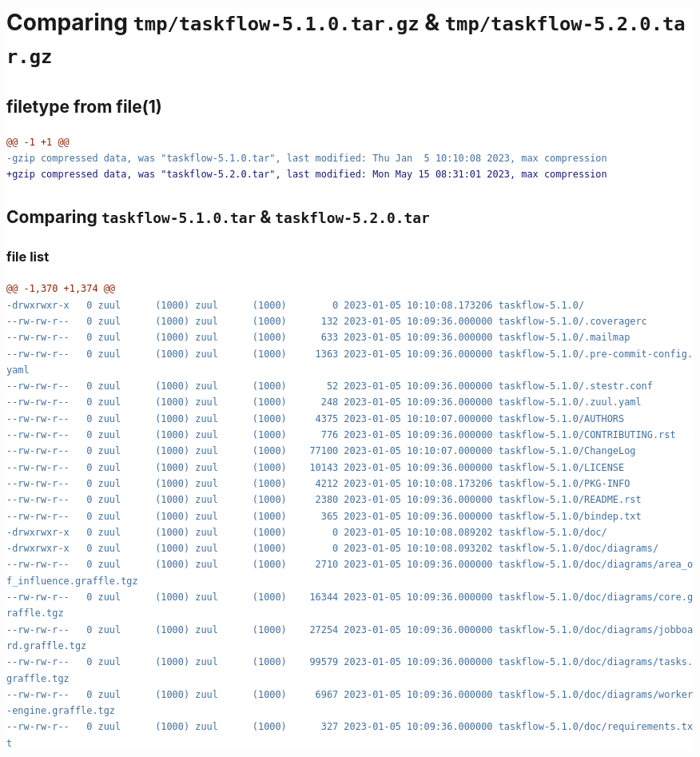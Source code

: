 # Comparing `tmp/taskflow-5.1.0.tar.gz` & `tmp/taskflow-5.2.0.tar.gz`

## filetype from file(1)

```diff
@@ -1 +1 @@
-gzip compressed data, was "taskflow-5.1.0.tar", last modified: Thu Jan  5 10:10:08 2023, max compression
+gzip compressed data, was "taskflow-5.2.0.tar", last modified: Mon May 15 08:31:01 2023, max compression
```

## Comparing `taskflow-5.1.0.tar` & `taskflow-5.2.0.tar`

### file list

```diff
@@ -1,370 +1,374 @@
-drwxrwxr-x   0 zuul      (1000) zuul      (1000)        0 2023-01-05 10:10:08.173206 taskflow-5.1.0/
--rw-rw-r--   0 zuul      (1000) zuul      (1000)      132 2023-01-05 10:09:36.000000 taskflow-5.1.0/.coveragerc
--rw-rw-r--   0 zuul      (1000) zuul      (1000)      633 2023-01-05 10:09:36.000000 taskflow-5.1.0/.mailmap
--rw-rw-r--   0 zuul      (1000) zuul      (1000)     1363 2023-01-05 10:09:36.000000 taskflow-5.1.0/.pre-commit-config.yaml
--rw-rw-r--   0 zuul      (1000) zuul      (1000)       52 2023-01-05 10:09:36.000000 taskflow-5.1.0/.stestr.conf
--rw-rw-r--   0 zuul      (1000) zuul      (1000)      248 2023-01-05 10:09:36.000000 taskflow-5.1.0/.zuul.yaml
--rw-rw-r--   0 zuul      (1000) zuul      (1000)     4375 2023-01-05 10:10:07.000000 taskflow-5.1.0/AUTHORS
--rw-rw-r--   0 zuul      (1000) zuul      (1000)      776 2023-01-05 10:09:36.000000 taskflow-5.1.0/CONTRIBUTING.rst
--rw-rw-r--   0 zuul      (1000) zuul      (1000)    77100 2023-01-05 10:10:07.000000 taskflow-5.1.0/ChangeLog
--rw-rw-r--   0 zuul      (1000) zuul      (1000)    10143 2023-01-05 10:09:36.000000 taskflow-5.1.0/LICENSE
--rw-rw-r--   0 zuul      (1000) zuul      (1000)     4212 2023-01-05 10:10:08.173206 taskflow-5.1.0/PKG-INFO
--rw-rw-r--   0 zuul      (1000) zuul      (1000)     2380 2023-01-05 10:09:36.000000 taskflow-5.1.0/README.rst
--rw-rw-r--   0 zuul      (1000) zuul      (1000)      365 2023-01-05 10:09:36.000000 taskflow-5.1.0/bindep.txt
-drwxrwxr-x   0 zuul      (1000) zuul      (1000)        0 2023-01-05 10:10:08.089202 taskflow-5.1.0/doc/
-drwxrwxr-x   0 zuul      (1000) zuul      (1000)        0 2023-01-05 10:10:08.093202 taskflow-5.1.0/doc/diagrams/
--rw-rw-r--   0 zuul      (1000) zuul      (1000)     2710 2023-01-05 10:09:36.000000 taskflow-5.1.0/doc/diagrams/area_of_influence.graffle.tgz
--rw-rw-r--   0 zuul      (1000) zuul      (1000)    16344 2023-01-05 10:09:36.000000 taskflow-5.1.0/doc/diagrams/core.graffle.tgz
--rw-rw-r--   0 zuul      (1000) zuul      (1000)    27254 2023-01-05 10:09:36.000000 taskflow-5.1.0/doc/diagrams/jobboard.graffle.tgz
--rw-rw-r--   0 zuul      (1000) zuul      (1000)    99579 2023-01-05 10:09:36.000000 taskflow-5.1.0/doc/diagrams/tasks.graffle.tgz
--rw-rw-r--   0 zuul      (1000) zuul      (1000)     6967 2023-01-05 10:09:36.000000 taskflow-5.1.0/doc/diagrams/worker-engine.graffle.tgz
--rw-rw-r--   0 zuul      (1000) zuul      (1000)      327 2023-01-05 10:09:36.000000 taskflow-5.1.0/doc/requirements.txt
```